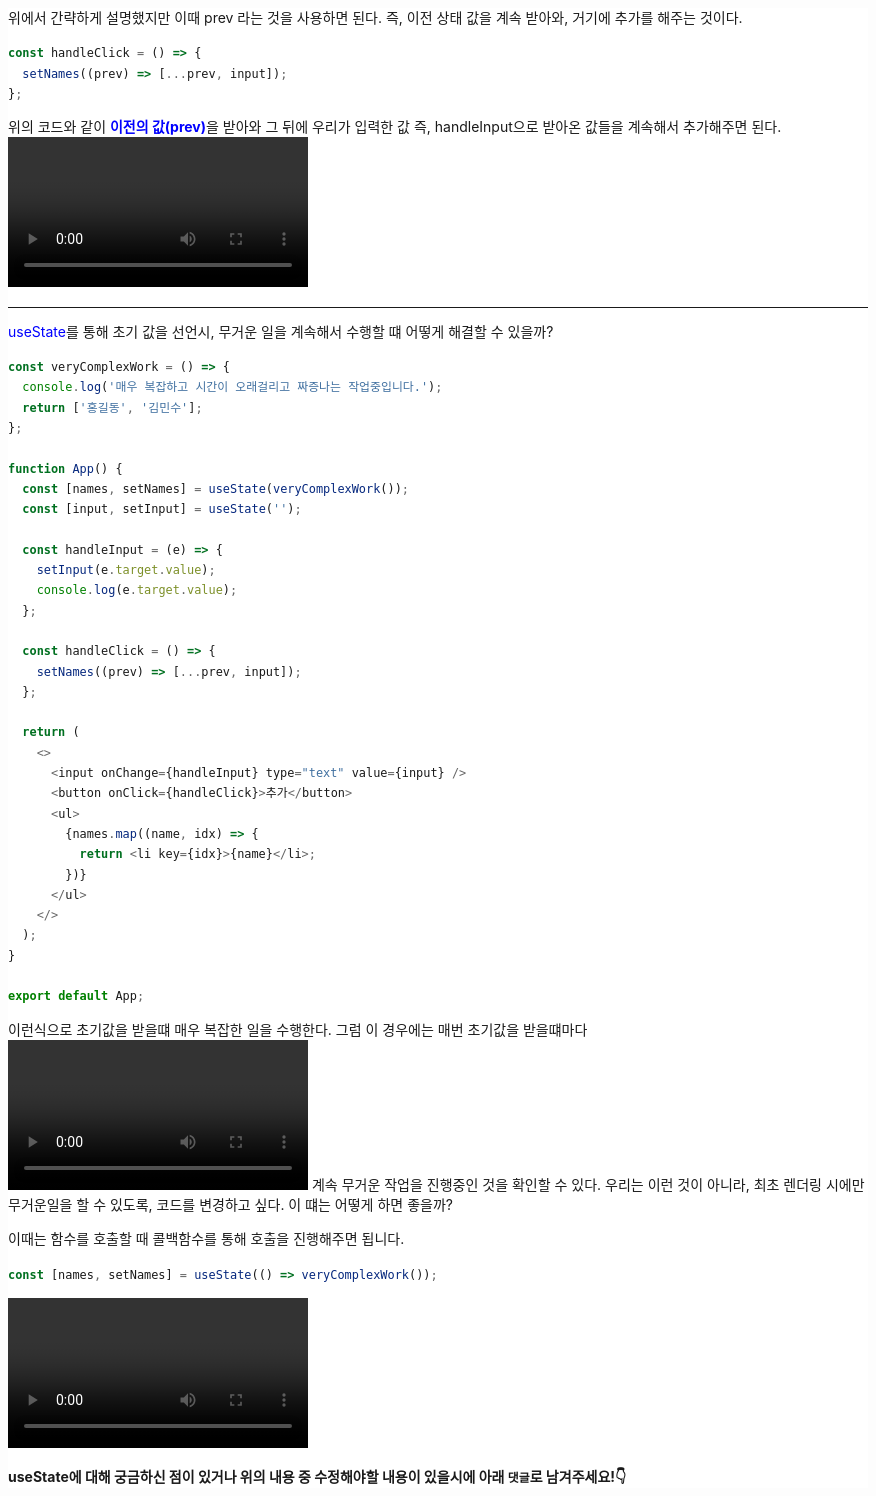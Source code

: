 위에서 간략하게 설명했지만 이때 prev 라는 것을 사용하면 된다. 즉, 이전 상태 값을 계속 받아와, 거기에 추가를 해주는 것이다.

```js
const handleClick = () => {
  setNames((prev) => [...prev, input]);
};
```

위의 코드와 같이 <span style="color:blue">**이전의 값(prev)**</span>을 받아와 그 뒤에 우리가 입력한 값 즉, handleInput으로 받아온 값들을 계속해서 추가해주면 된다.![](https://velog.velcdn.com/images/dydals3440/post/eb498023-29dc-4aab-aaa8-a98930ffb309/image.mov)

---

<span style="color:blue">useState</span>를 통해 초기 값을 선언시, 무거운 일을 계속해서 수행할 떄 어떻게 해결할 수 있을까?

```js
const veryComplexWork = () => {
  console.log('매우 복잡하고 시간이 오래걸리고 짜증나는 작업중입니다.');
  return ['홍길동', '김민수'];
};

function App() {
  const [names, setNames] = useState(veryComplexWork());
  const [input, setInput] = useState('');

  const handleInput = (e) => {
    setInput(e.target.value);
    console.log(e.target.value);
  };

  const handleClick = () => {
    setNames((prev) => [...prev, input]);
  };

  return (
    <>
      <input onChange={handleInput} type="text" value={input} />
      <button onClick={handleClick}>추가</button>
      <ul>
        {names.map((name, idx) => {
          return <li key={idx}>{name}</li>;
        })}
      </ul>
    </>
  );
}

export default App;
```

이런식으로 초기값을 받을떄 매우 복잡한 일을 수행한다. 그럼 이 경우에는 매번 초기값을 받을떄마다
![](https://velog.velcdn.com/images/dydals3440/post/0e063ceb-2b24-4f6a-9766-77a7ba5baee4/image.mov)
계속 무거운 작업을 진행중인 것을 확인할 수 있다. 우리는 이런 것이 아니라, 최초 렌더링 시에만 무거운일을 할 수 있도록, 코드를 변경하고 싶다. 이 떄는 어떻게 하면 좋을까?

이때는 함수를 호출할 때 콜백함수를 통해 호출을 진행해주면 됩니다.

```js
const [names, setNames] = useState(() => veryComplexWork());
```

![](https://velog.velcdn.com/images/dydals3440/post/028d0d78-78e4-4a7b-a5d6-a5f3a88d5352/image.mov)

**useState에 대해 궁금하신 점이 있거나 위의 내용 중 수정해야할 내용이 있을시에 아래 `댓글`로 남겨주세요!👇**
